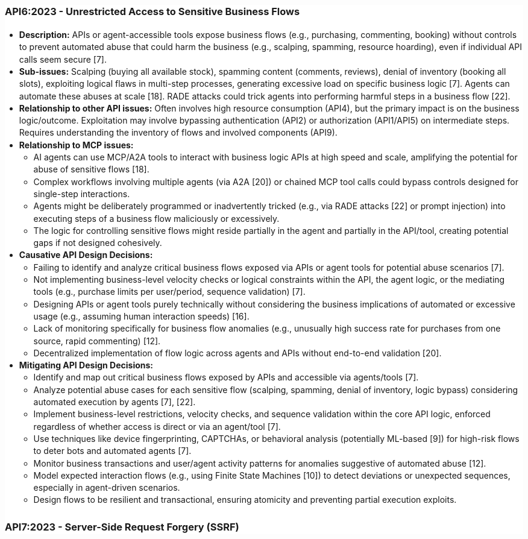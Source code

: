 ### API6:2023 - Unrestricted Access to Sensitive Business Flows

* **Description:** APIs or agent-accessible tools expose business flows (e.g., purchasing, commenting, booking) without controls to prevent automated abuse that could harm the business (e.g., scalping, spamming, resource hoarding), even if individual API calls seem secure [7].
* **Sub-issues:** Scalping (buying all available stock), spamming content (comments, reviews), denial of inventory (booking all slots), exploiting logical flaws in multi-step processes, generating excessive load on specific business logic [7]. Agents can automate these abuses at scale [18]. RADE attacks could trick agents into performing harmful steps in a business flow [22].
* **Relationship to other API issues:** Often involves high resource consumption (API4), but the primary impact is on the business logic/outcome. Exploitation may involve bypassing authentication (API2) or authorization (API1/API5) on intermediate steps. Requires understanding the inventory of flows and involved components (API9).
* **Relationship to MCP issues:**
    * AI agents can use MCP/A2A tools to interact with business logic APIs at high speed and scale, amplifying the potential for abuse of sensitive flows [18].
    * Complex workflows involving multiple agents (via A2A [20]) or chained MCP tool calls could bypass controls designed for single-step interactions.
    * Agents might be deliberately programmed or inadvertently tricked (e.g., via RADE attacks [22] or prompt injection) into executing steps of a business flow maliciously or excessively.
    * The logic for controlling sensitive flows might reside partially in the agent and partially in the API/tool, creating potential gaps if not designed cohesively.
* **Causative API Design Decisions:**
    * Failing to identify and analyze critical business flows exposed via APIs or agent tools for potential abuse scenarios [7].
    * Not implementing business-level velocity checks or logical constraints within the API, the agent logic, or the mediating tools (e.g., purchase limits per user/period, sequence validation) [7].
    * Designing APIs or agent tools purely technically without considering the business implications of automated or excessive usage (e.g., assuming human interaction speeds) [16].
    * Lack of monitoring specifically for business flow anomalies (e.g., unusually high success rate for purchases from one source, rapid commenting) [12].
    * Decentralized implementation of flow logic across agents and APIs without end-to-end validation [20].
* **Mitigating API Design Decisions:**
    * Identify and map out critical business flows exposed by APIs and accessible via agents/tools [7].
    * Analyze potential abuse cases for each sensitive flow (scalping, spamming, denial of inventory, logic bypass) considering automated execution by agents [7], [22].
    * Implement business-level restrictions, velocity checks, and sequence validation within the core API logic, enforced regardless of whether access is direct or via an agent/tool [7].
    * Use techniques like device fingerprinting, CAPTCHAs, or behavioral analysis (potentially ML-based [9]) for high-risk flows to deter bots and automated agents [7].
    * Monitor business transactions and user/agent activity patterns for anomalies suggestive of automated abuse [12].
    * Model expected interaction flows (e.g., using Finite State Machines [10]) to detect deviations or unexpected sequences, especially in agent-driven scenarios.
    * Design flows to be resilient and transactional, ensuring atomicity and preventing partial execution exploits.

### API7:2023 - Server-Side Request Forgery (SSRF)
